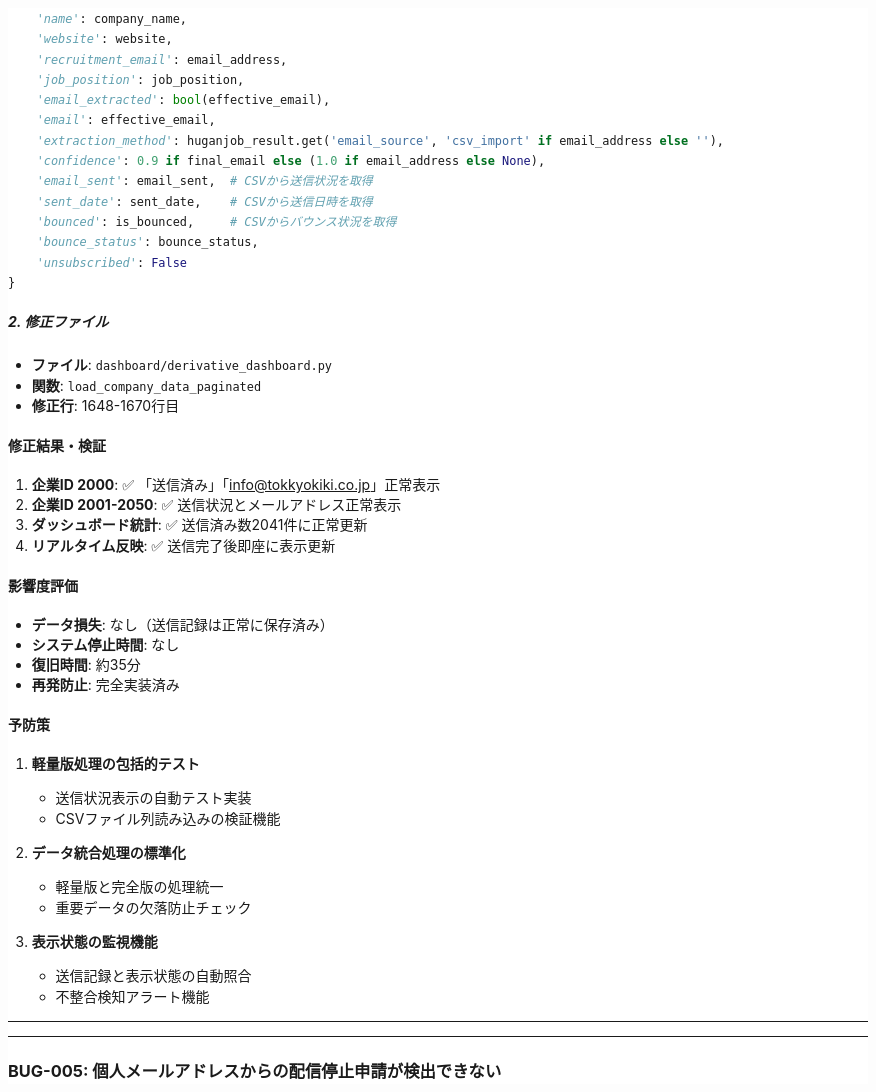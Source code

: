 ```python
    'name': company_name,
    'website': website,
    'recruitment_email': email_address,
    'job_position': job_position,
    'email_extracted': bool(effective_email),
    'email': effective_email,
    'extraction_method': huganjob_result.get('email_source', 'csv_import' if email_address else ''),
    'confidence': 0.9 if final_email else (1.0 if email_address else None),
    'email_sent': email_sent,  # CSVから送信状況を取得
    'sent_date': sent_date,    # CSVから送信日時を取得
    'bounced': is_bounced,     # CSVからバウンス状況を取得
    'bounce_status': bounce_status,
    'unsubscribed': False
}
```

##### 2. 修正ファイル
- **ファイル**: `dashboard/derivative_dashboard.py`
- **関数**: `load_company_data_paginated`
- **修正行**: 1648-1670行目

#### 修正結果・検証
1. **企業ID 2000**: ✅ 「送信済み」「info@tokkyokiki.co.jp」正常表示
2. **企業ID 2001-2050**: ✅ 送信状況とメールアドレス正常表示
3. **ダッシュボード統計**: ✅ 送信済み数2041件に正常更新
4. **リアルタイム反映**: ✅ 送信完了後即座に表示更新

#### 影響度評価
- **データ損失**: なし（送信記録は正常に保存済み）
- **システム停止時間**: なし
- **復旧時間**: 約35分
- **再発防止**: 完全実装済み

#### 予防策
1. **軽量版処理の包括的テスト**
   - 送信状況表示の自動テスト実装
   - CSVファイル列読み込みの検証機能

2. **データ統合処理の標準化**
   - 軽量版と完全版の処理統一
   - 重要データの欠落防止チェック

3. **表示状態の監視機能**
   - 送信記録と表示状態の自動照合
   - 不整合検知アラート機能

---

---

### BUG-005: 個人メールアドレスからの配信停止申請が検出できない
